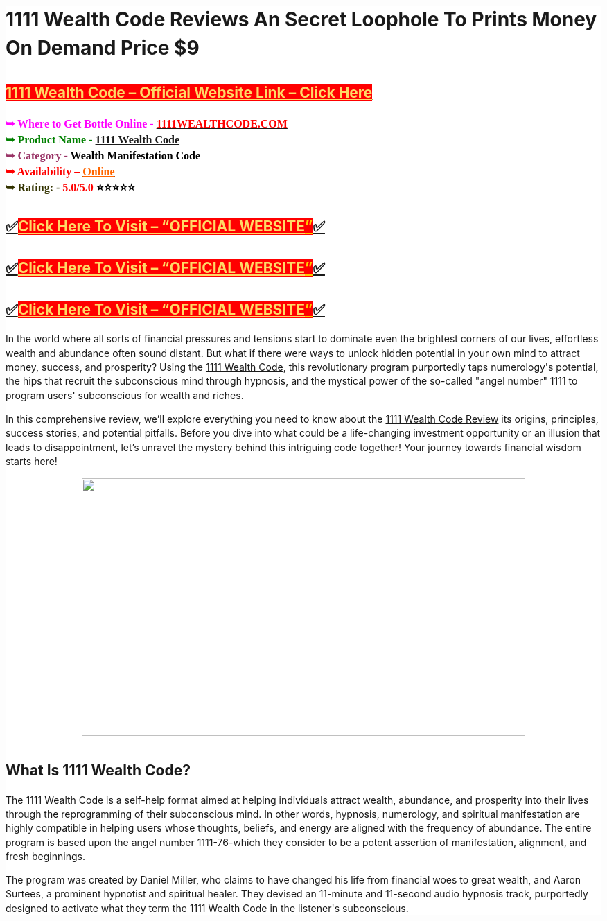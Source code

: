 # 1111 Wealth Code Reviews An Secret Loophole To Prints Money On Demand Price $9
<h2><a href="https://www.globalfitnessmart.com/get-1111-wealth-code"><span style="text-decoration: underline;"><span style="background-color: red;"><strong><span style="color: #ffd966; text-decoration: underline;">1111 Wealth Code &ndash; Official Website Link &ndash; Click Here</span></strong></span></span></a></h2>
<p style="-webkit-text-stroke-width: 0px; color: black; font-family: 'Times New Roman'; font-size: medium; font-style: normal; font-variant-caps: normal; font-variant-ligatures: normal; font-weight: 400; letter-spacing: normal; orphans: 2; text-align: left; text-decoration-color: initial; text-decoration-style: initial; text-decoration-thickness: initial; text-indent: 0px; text-transform: none; white-space: normal; widows: 2; word-spacing: 0px;"><strong><span style="color: magenta;">➥ Where to Get Bottle Online -</span> <a href="https://www.globalfitnessmart.com/get-1111-wealth-code"><span style="color: red;">1111WEALTHCODE.COM</span></a><br /><span style="color: green;">➥ Product Name -</span> <a href="https://1111wealthcode.godaddysites.com/">1111 Wealth Code</a><br /><span style="color: #993366;">➥ Category -</span> Wealth Manifestation Code<br /><span style="color: red;">➥ Availability &ndash;</span>&nbsp;<a href="https://www.globalfitnessmart.com/get-1111-wealth-code"><span style="text-decoration: underline;"><span style="color: #ff6600; text-decoration: underline;">Online</span></span></a><br /><span style="color: #333300;">➥ Rating: -</span>&nbsp;<span style="color: red;">5.0/5.0</span>&nbsp;⭐⭐⭐⭐⭐</strong></p>
<h2><a href="https://www.globalfitnessmart.com/get-1111-wealth-code"><strong>✅<span style="text-decoration: underline;"><span style="background-color: red;"><span style="color: #ffd966; text-decoration: underline;">Click Here To Visit &ndash; &ldquo;OFFICIAL WEBSITE</span></span><span style="background-color: red; color: #ffcc00; text-decoration: underline;">&rdquo;</span></span>✅</strong></a></h2>
<h2><a href="https://www.globalfitnessmart.com/get-1111-wealth-code"><strong>✅<span style="text-decoration: underline;"><span style="background-color: red;"><span style="color: #ffd966; text-decoration: underline;">Click Here To Visit &ndash; &ldquo;OFFICIAL WEBSITE</span></span><span style="background-color: red; color: #ffcc00; text-decoration: underline;">&rdquo;</span></span>✅</strong></a></h2>
<h2><a href="https://www.globalfitnessmart.com/get-1111-wealth-code"><strong>✅<span style="text-decoration: underline;"><span style="background-color: red;"><span style="color: #ffd966; text-decoration: underline;">Click Here To Visit &ndash; &ldquo;OFFICIAL WEBSITE</span></span><span style="background-color: red; color: #ffcc00; text-decoration: underline;">&rdquo;</span></span></strong><strong>✅</strong></a></h2>
<p>In the world where all sorts of financial pressures and tensions start to dominate even the brightest corners of our lives, effortless wealth and abundance often sound distant. But what if there were ways to unlock hidden potential in your own mind to attract money, success, and prosperity? Using the <a href="https://startupcentrum.com/tech-center/1111-wealth-code">1111 Wealth Code</a>, this revolutionary program purportedly taps numerology's potential, the hips that recruit the subconscious mind through hypnosis, and the mystical power of the so-called "angel number" 1111 to program users' subconscious for wealth and riches.</p>
<p>In this comprehensive review, we&rsquo;ll explore everything you need to know about the <a href="https://solo.to/1111wealthcode">1111 Wealth Code Review</a> its origins, principles, success stories, and potential pitfalls. Before you dive into what could be a life-changing investment opportunity or an illusion that leads to disappointment, let&rsquo;s unravel the mystery behind this intriguing code together! Your journey towards financial wisdom starts here!</p>
<div class="separator" style="clear: both; text-align: center;"><a style="margin-left: 1em; margin-right: 1em;" href="https://www.globalfitnessmart.com/get-1111-wealth-code"><img src="https://blogger.googleusercontent.com/img/b/R29vZ2xl/AVvXsEijXQsFJraW9Rt_U3S9teVZdcNt9f-6ovLmnuNfHdCSVaB_m_43zLkoPMcywxsceK675gEKO7KtLnW-e41AjS6OLEsVx4qsgifd-FfbaP-APTDPPy3yZZZ96bvef7GfjuvNHLlGiHym0ygAtBaXMZkA9EpV4mYPF4XENC05FX962xaueR9HuuMfclY2NrQ/w640-h372/1111-Wealth-Code.png" alt="" width="640" height="372" border="0" data-original-height="720" data-original-width="1241" /></a></div>
<h2><strong>What Is 1111 Wealth Code?</strong></h2>
<p>The <a href="https://1111wealthcode.omeka.net/">1111 Wealth Code</a> is a self-help format aimed at helping individuals attract wealth, abundance, and prosperity into their lives through the reprogramming of their subconscious mind. In other words, hypnosis, numerology, and spiritual manifestation are highly compatible in helping users whose thoughts, beliefs, and energy are aligned with the frequency of abundance. The entire program is based upon the angel number 1111-76-which they consider to be a potent assertion of manifestation, alignment, and fresh beginnings.</p>
<p>The program was created by Daniel Miller, who claims to have changed his life from financial woes to great wealth, and Aaron Surtees, a prominent hypnotist and spiritual healer. They devised an 11-minute and 11-second audio hypnosis track, purportedly designed to activate what they term the <a href="https://startupcentrum.com/startup/1111-wealth-code">1111 Wealth Code</a> in the listener's subconscious.</p>